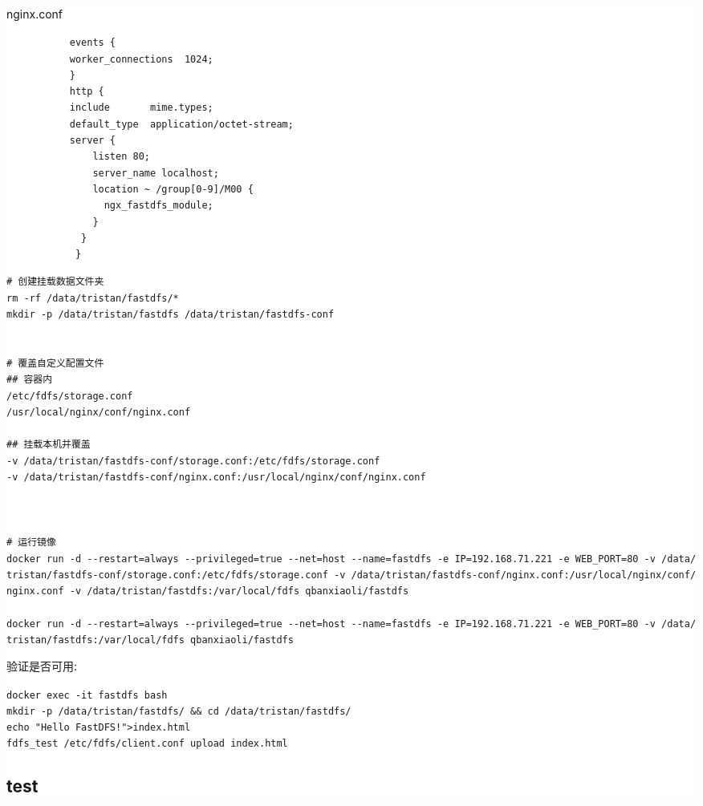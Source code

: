 ```
```

nginx.conf

```
           events {
           worker_connections  1024;
           }
           http {
           include       mime.types;
           default_type  application/octet-stream;
           server {
               listen 80;
               server_name localhost;
               location ~ /group[0-9]/M00 {
                 ngx_fastdfs_module;
               }
             }
            }
```



```
# 创建挂载数据文件夹
rm -rf /data/tristan/fastdfs/*
mkdir -p /data/tristan/fastdfs /data/tristan/fastdfs-conf


# 覆盖自定义配置文件
## 容器内
/etc/fdfs/storage.conf
/usr/local/nginx/conf/nginx.conf

## 挂载本机并覆盖
-v /data/tristan/fastdfs-conf/storage.conf:/etc/fdfs/storage.conf
-v /data/tristan/fastdfs-conf/nginx.conf:/usr/local/nginx/conf/nginx.conf



# 运行镜像
docker run -d --restart=always --privileged=true --net=host --name=fastdfs -e IP=192.168.71.221 -e WEB_PORT=80 -v /data/tristan/fastdfs-conf/storage.conf:/etc/fdfs/storage.conf -v /data/tristan/fastdfs-conf/nginx.conf:/usr/local/nginx/conf/nginx.conf -v /data/tristan/fastdfs:/var/local/fdfs qbanxiaoli/fastdfs

docker run -d --restart=always --privileged=true --net=host --name=fastdfs -e IP=192.168.71.221 -e WEB_PORT=80 -v /data/tristan/fastdfs:/var/local/fdfs qbanxiaoli/fastdfs
```

验证是否可用:

```
docker exec -it fastdfs bash
mkdir -p /data/tristan/fastdfs/ && cd /data/tristan/fastdfs/
echo "Hello FastDFS!">index.html
fdfs_test /etc/fdfs/client.conf upload index.html
```

## test